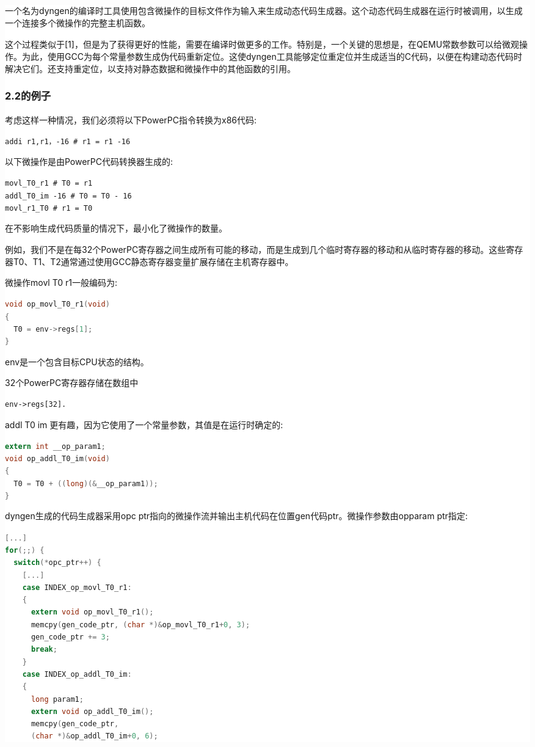 一个名为dyngen的编译时工具使用包含微操作的目标文件作为输入来生成动态代码生成器。这个动态代码生成器在运行时被调用，以生成一个连接多个微操作的完整主机函数。

这个过程类似于[1]，但是为了获得更好的性能，需要在编译时做更多的工作。特别是，一个关键的思想是，在QEMU常数参数可以给微观操作。为此，使用GCC为每个常量参数生成伪代码重新定位。这使dyngen工具能够定位重定位并生成适当的C代码，以便在构建动态代码时解决它们。还支持重定位，以支持对静态数据和微操作中的其他函数的引用。

### 2.2的例子

考虑这样一种情况，我们必须将以下PowerPC指令转换为x86代码:

```
addi r1,r1，-16 # r1 = r1 -16
```

以下微操作是由PowerPC代码转换器生成的:

```
movl_T0_r1 # T0 = r1
addl_T0_im -16 # T0 = T0 - 16
movl_r1_T0 # r1 = T0
```

在不影响生成代码质量的情况下，最小化了微操作的数量。

例如，我们不是在每32个PowerPC寄存器之间生成所有可能的移动，而是生成到几个临时寄存器的移动和从临时寄存器的移动。这些寄存器T0、T1、T2通常通过使用GCC静态寄存器变量扩展存储在主机寄存器中。

微操作movl T0 r1一般编码为:

```c
void op_movl_T0_r1(void)
{
  T0 = env->regs[1];
}
```

env是一个包含目标CPU状态的结构。

32个PowerPC寄存器存储在数组中

```
env->regs[32].
```

addl T0 im 更有趣，因为它使用了一个常量参数，其值是在运行时确定的:

```c
extern int __op_param1;
void op_addl_T0_im(void)
{
  T0 = T0 + ((long)(&__op_param1));
}
```

dyngen生成的代码生成器采用opc ptr指向的微操作流并输出主机代码在位置gen代码ptr。微操作参数由opparam ptr指定:

```c
[...]
for(;;) {
  switch(*opc_ptr++) {
    [...]
    case INDEX_op_movl_T0_r1:
    {
      extern void op_movl_T0_r1();
      memcpy(gen_code_ptr, (char *)&op_movl_T0_r1+0, 3);
      gen_code_ptr += 3;
      break;
    }
    case INDEX_op_addl_T0_im:
    {
      long param1;
      extern void op_addl_T0_im();
      memcpy(gen_code_ptr,
      (char *)&op_addl_T0_im+0, 6);
```